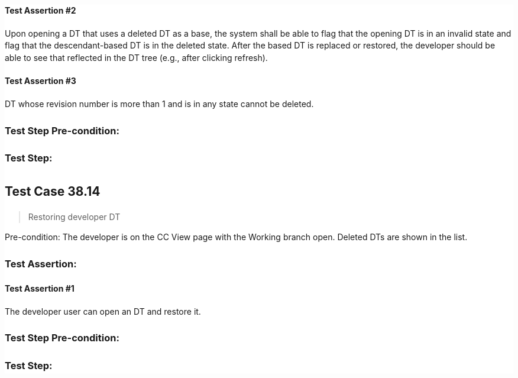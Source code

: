 #### Test Assertion #2
Upon opening a DT that uses a deleted DT as a base, the system shall be able to flag that the opening DT is in an invalid state and flag that the descendant-based DT is in the deleted state. After the based DT is replaced or restored, the developer should be able to see that reflected in the DT tree (e.g., after clicking refresh).

#### Test Assertion #3
DT whose revision number is more than 1 and is in any state cannot be deleted.

### Test Step Pre-condition:



### Test Step:

## Test Case 38.14

> Restoring developer DT

Pre-condition: The developer is on the CC View page with the Working branch open. Deleted DTs are shown in the list.


### Test Assertion:

#### Test Assertion #1
The developer user can open an DT and restore it.

### Test Step Pre-condition:



### Test Step: